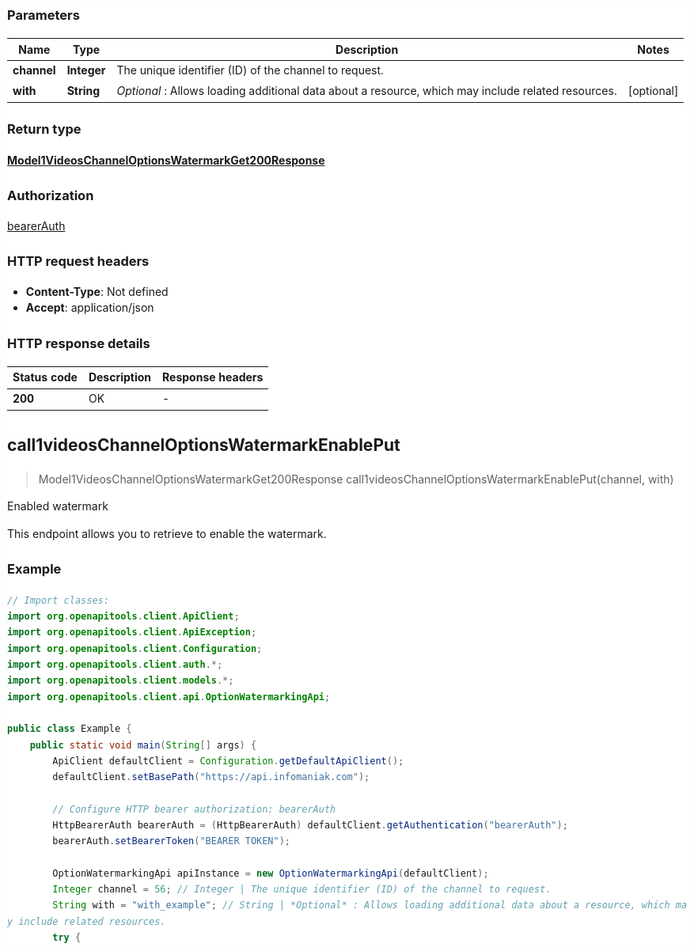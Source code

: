 
### Parameters


| Name | Type | Description  | Notes |
|------------- | ------------- | ------------- | -------------|
| **channel** | **Integer**| The unique identifier (ID) of the channel to request. | |
| **with** | **String**| *Optional* : Allows loading additional data about a resource, which may include related resources. | [optional] |

### Return type

[**Model1VideosChannelOptionsWatermarkGet200Response**](Model1VideosChannelOptionsWatermarkGet200Response.md)

### Authorization

[bearerAuth](../README.md#bearerAuth)

### HTTP request headers

- **Content-Type**: Not defined
- **Accept**: application/json


### HTTP response details
| Status code | Description | Response headers |
|-------------|-------------|------------------|
| **200** | OK |  -  |


## call1videosChannelOptionsWatermarkEnablePut

> Model1VideosChannelOptionsWatermarkGet200Response call1videosChannelOptionsWatermarkEnablePut(channel, with)

Enabled watermark

This endpoint allows you to retrieve to enable the watermark.

### Example

```java
// Import classes:
import org.openapitools.client.ApiClient;
import org.openapitools.client.ApiException;
import org.openapitools.client.Configuration;
import org.openapitools.client.auth.*;
import org.openapitools.client.models.*;
import org.openapitools.client.api.OptionWatermarkingApi;

public class Example {
    public static void main(String[] args) {
        ApiClient defaultClient = Configuration.getDefaultApiClient();
        defaultClient.setBasePath("https://api.infomaniak.com");
        
        // Configure HTTP bearer authorization: bearerAuth
        HttpBearerAuth bearerAuth = (HttpBearerAuth) defaultClient.getAuthentication("bearerAuth");
        bearerAuth.setBearerToken("BEARER TOKEN");

        OptionWatermarkingApi apiInstance = new OptionWatermarkingApi(defaultClient);
        Integer channel = 56; // Integer | The unique identifier (ID) of the channel to request.
        String with = "with_example"; // String | *Optional* : Allows loading additional data about a resource, which may include related resources.
        try {
```